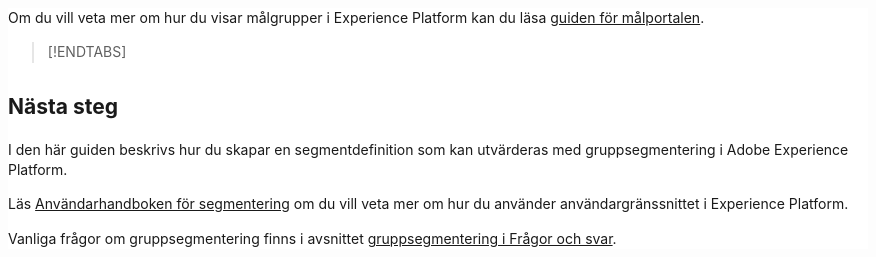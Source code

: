 Om du vill veta mer om hur du visar målgrupper i Experience Platform kan du läsa [guiden för målportalen](../ui/audience-portal.md).

>[!ENDTABS]

## Nästa steg

I den här guiden beskrivs hur du skapar en segmentdefinition som kan utvärderas med gruppsegmentering i Adobe Experience Platform.

Läs [Användarhandboken för segmentering](../ui/overview.md) om du vill veta mer om hur du använder användargränssnittet i Experience Platform.

Vanliga frågor om gruppsegmentering finns i avsnittet [gruppsegmentering i Frågor och svar](../faq.md#batch-segmentation).
